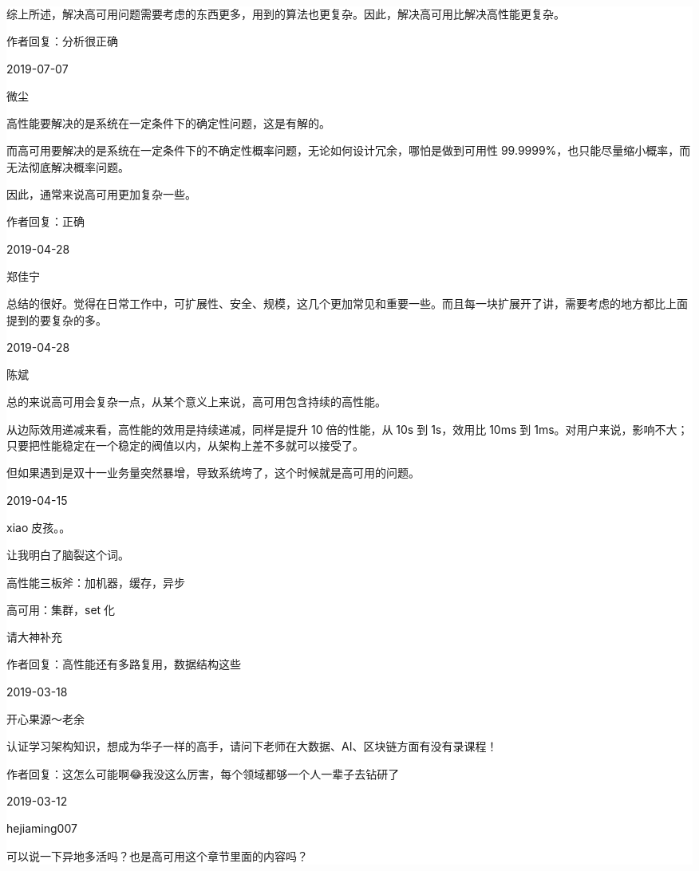 综上所述，解决高可用问题需要考虑的东西更多，用到的算法也更复杂。因此，解决高可用比解决高性能更复杂。

作者回复：分析很正确

2019-07-07


微尘

高性能要解决的是系统在一定条件下的确定性问题，这是有解的。

而高可用要解决的是系统在一定条件下的不确定性概率问题，无论如何设计冗余，哪怕是做到可用性 99.9999%，也只能尽量缩小概率，而无法彻底解决概率问题。

因此，通常来说高可用更加复杂一些。

作者回复：正确

2019-04-28


郑佳宁

总结的很好。觉得在日常工作中，可扩展性、安全、规模，这几个更加常见和重要一些。而且每一块扩展开了讲，需要考虑的地方都比上面提到的要复杂的多。

2019-04-28


陈斌

总的来说高可用会复杂一点，从某个意义上来说，高可用包含持续的高性能。

从边际效用递减来看，高性能的效用是持续递减，同样是提升 10 倍的性能，从 10s 到 1s，效用比 10ms 到 1ms。对用户来说，影响不大；只要把性能稳定在一个稳定的阀值以内，从架构上差不多就可以接受了。

但如果遇到是双十一业务量突然暴增，导致系统垮了，这个时候就是高可用的问题。

2019-04-15


xiao 皮孩。。

让我明白了脑裂这个词。

高性能三板斧：加机器，缓存，异步

高可用：集群，set 化

请大神补充

作者回复：高性能还有多路复用，数据结构这些

2019-03-18


开心果源～老余

认证学习架构知识，想成为华子一样的高手，请问下老师在大数据、AI、区块链方面有没有录课程！

作者回复：这怎么可能啊😂我没这么厉害，每个领域都够一个人一辈子去钻研了

2019-03-12


hejiaming007


可以说一下异地多活吗？也是高可用这个章节里面的内容吗？
